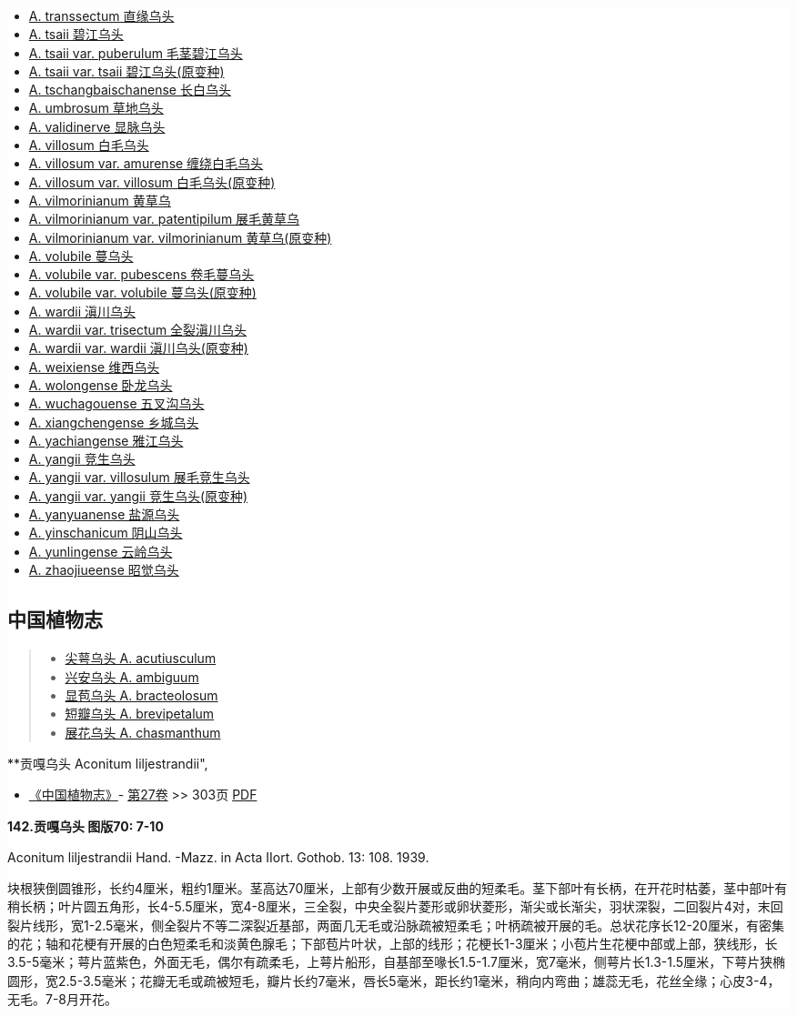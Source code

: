 * [A.  transsectum  直缘乌头](Aconitum-transsectum-直缘乌头.md)
* [A.  tsaii  碧江乌头](Aconitum-tsaii-碧江乌头.md)
* [A.  tsaii var. puberulum  毛茎碧江乌头](Aconitum-tsaii-var-puberulum-毛茎碧江乌头.md)
* [A.  tsaii var. tsaii  碧江乌头(原变种)](Aconitum-tsaii-var-tsaii-碧江乌头(原变种).md)
* [A.  tschangbaischanense  长白乌头](Aconitum-tschangbaischanense-长白乌头.md)
* [A.  umbrosum  草地乌头](Aconitum-umbrosum-草地乌头.md)
* [A.  validinerve  显脉乌头](Aconitum-validinerve-显脉乌头.md)
* [A.  villosum  白毛乌头](Aconitum-villosum-白毛乌头.md)
* [A.  villosum var. amurense  缠绕白毛乌头](Aconitum-villosum-var-amurense-缠绕白毛乌头.md)
* [A.  villosum var. villosum  白毛乌头(原变种)](Aconitum-villosum-var-villosum-白毛乌头(原变种).md)
* [A.  vilmorinianum  黄草乌](Aconitum-vilmorinianum-黄草乌.md)
* [A.  vilmorinianum var. patentipilum  展毛黄草乌](Aconitum-vilmorinianum-var-patentipilum-展毛黄草乌.md)
* [A.  vilmorinianum var. vilmorinianum  黄草乌(原变种)](Aconitum-vilmorinianum-var-vilmorinianum-黄草乌(原变种).md)
* [A.  volubile  蔓乌头](Aconitum-volubile-蔓乌头.md)
* [A.  volubile var. pubescens  卷毛蔓乌头](Aconitum-volubile-var-pubescens-卷毛蔓乌头.md)
* [A.  volubile var. volubile  蔓乌头(原变种)](Aconitum-volubile-var-volubile-蔓乌头(原变种).md)
* [A.  wardii  滇川乌头](Aconitum-wardii-滇川乌头.md)
* [A.  wardii var. trisectum  全裂滇川乌头](Aconitum-wardii-var-trisectum-全裂滇川乌头.md)
* [A.  wardii var. wardii  滇川乌头(原变种)](Aconitum-wardii-var-wardii-滇川乌头(原变种).md)
* [A.  weixiense  维西乌头](Aconitum-weixiense-维西乌头.md)
* [A.  wolongense  卧龙乌头](Aconitum-wolongense-卧龙乌头.md)
* [A.  wuchagouense  五叉沟乌头](Aconitum-wuchagouense-五叉沟乌头.md)
* [A.  xiangchengense  乡城乌头](Aconitum-xiangchengense-乡城乌头.md)
* [A.  yachiangense  雅江乌头](Aconitum-yachiangense-雅江乌头.md)
* [A.  yangii  竞生乌头](Aconitum-yangii-竞生乌头.md)
* [A.  yangii var. villosulum  展毛竞生乌头](Aconitum-yangii-var-villosulum-展毛竞生乌头.md)
* [A.  yangii var. yangii  竞生乌头(原变种)](Aconitum-yangii-var-yangii-竞生乌头(原变种).md)
* [A.  yanyuanense  盐源乌头](Aconitum-yanyuanense-盐源乌头.md)
* [A.  yinschanicum  阴山乌头](Aconitum-yinschanicum-阴山乌头.md)
* [A.  yunlingense  云岭乌头](Aconitum-yunlingense-云岭乌头.md)
* [A.  zhaojiueense  昭觉乌头](Aconitum-zhaojiueense-昭觉乌头.md)


## 中国植物志

> * [尖萼乌头  A.  acutiusculum](Aconitum-acutiusculum-尖萼乌头.md)
> * [兴安乌头  A.  ambiguum](Aconitum-ambiguum-兴安乌头.md)
> * [显苞乌头  A.  bracteolosum](Aconitum-bracteolosum-显苞乌头.md)
> * [短瓣乌头  A.  brevipetalum](Aconitum-brevipetalum-短瓣乌头.md)
> * [展花乌头  A.  chasmanthum](Aconitum-chasmanthum-展花乌头.md)


**贡嘎乌头 Aconitum liljestrandii",

* [《中国植物志》](http://www.iplant.cn/frps)- [第27卷](http://www.iplant.cn/frps/vol/27) >> 303页 [PDF](http://www.iplant.cn/frps/pdf/27/303.pdf)


**142.贡嘎乌头 图版70: 7-10**

Aconitum liljestrandii Hand. -Mazz. in Acta IIort. Gothob. 13: 108. 1939.

块根狭倒圆锥形，长约4厘米，粗约1厘米。茎高达70厘米，上部有少数开展或反曲的短柔毛。茎下部叶有长柄，在开花时枯萎，茎中部叶有稍长柄；叶片圆五角形，长4-5.5厘米，宽4-8厘米，三全裂，中央全裂片菱形或卵状菱形，渐尖或长渐尖，羽状深裂，二回裂片4对，末回裂片线形，宽1-2.5毫米，侧全裂片不等二深裂近基部，两面几无毛或沿脉疏被短柔毛；叶柄疏被开展的毛。总状花序长12-20厘米，有密集的花；轴和花梗有开展的白色短柔毛和淡黄色腺毛；下部苞片叶状，上部的线形；花梗长1-3厘米；小苞片生花梗中部或上部，狭线形，长3.5-5毫米；萼片蓝紫色，外面无毛，偶尔有疏柔毛，上萼片船形，自基部至喙长1.5-1.7厘米，宽7毫米，侧萼片长1.3-1.5厘米，下萼片狭椭圆形，宽2.5-3.5毫米；花瓣无毛或疏被短毛，瓣片长约7毫米，唇长5毫米，距长约1毫米，稍向内弯曲；雄蕊无毛，花丝全缘；心皮3-4，无毛。7-8月开花。
